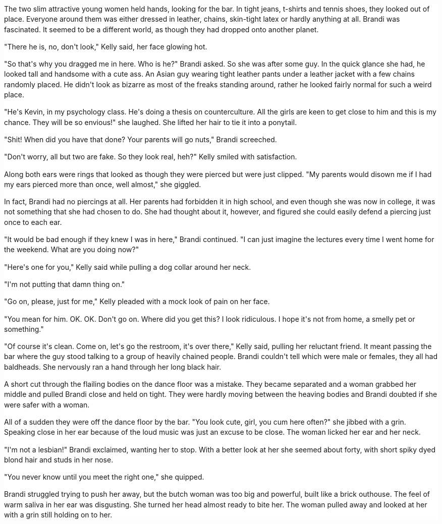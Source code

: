  The two slim attractive young women held hands, looking for the bar. In tight jeans, t-shirts and tennis shoes, they looked out of place. Everyone around them was either dressed in leather, chains, skin-tight latex or hardly anything at all. Brandi was fascinated. It seemed to be a different world, as though they had dropped onto another planet. 

 "There he is, no, don't look," Kelly said, her face glowing hot. 

 "So that's why you dragged me in here. Who is he?" Brandi asked. So she was after some guy. In the quick glance she had, he looked tall and handsome with a cute ass. An Asian guy wearing tight leather pants under a leather jacket with a few chains randomly placed. He didn't look as bizarre as most of the freaks standing around, rather he looked fairly normal for such a weird place. 

 "He's Kevin, in my psychology class. He's doing a thesis on counterculture. All the girls are keen to get close to him and this is my chance. They will be so envious!" she laughed. She lifted her hair to tie it into a ponytail. 

 "Shit! When did you have that done? Your parents will go nuts," Brandi screeched. 

 "Don't worry, all but two are fake. So they look real, heh?" Kelly smiled with satisfaction. 

 Along both ears were rings that looked as though they were pierced but were just clipped. "My parents would disown me if I had my ears pierced more than once, well almost," she giggled. 

 In fact, Brandi had no piercings at all. Her parents had forbidden it in high school, and even though she was now in college, it was not something that she had chosen to do. She had thought about it, however, and figured she could easily defend a piercing just once to each ear. 

 "It would be bad enough if they knew I was in here," Brandi continued. "I can just imagine the lectures every time I went home for the weekend. What are you doing now?" 

 "Here's one for you," Kelly said while pulling a dog collar around her neck. 

 "I'm not putting that damn thing on." 

 "Go on, please, just for me," Kelly pleaded with a mock look of pain on her face. 

 "You mean for him. OK. OK. Don't go on. Where did you get this? I look ridiculous. I hope it's not from home, a smelly pet or something." 

 "Of course it's clean. Come on, let's go the restroom, it's over there," Kelly said, pulling her reluctant friend. It meant passing the bar where the guy stood talking to a group of heavily chained people. Brandi couldn't tell which were male or females, they all had baldheads. She nervously ran a hand through her long black hair. 

 A short cut through the flailing bodies on the dance floor was a mistake. They became separated and a woman grabbed her middle and pulled Brandi close and held on tight. They were hardly moving between the heaving bodies and Brandi doubted if she were safer with a woman. 

 All of a sudden they were off the dance floor by the bar. "You look cute, girl, you cum here often?" she jibbed with a grin. Speaking close in her ear because of the loud music was just an excuse to be close. The woman licked her ear and her neck. 

 "I'm not a lesbian!" Brandi exclaimed, wanting her to stop. With a better look at her she seemed about forty, with short spiky dyed blond hair and studs in her nose. 

 "You never know until you meet the right one," she quipped. 

 Brandi struggled trying to push her away, but the butch woman was too big and powerful, built like a brick outhouse. The feel of warm saliva in her ear was disgusting. She turned her head almost ready to bite her. The woman pulled away and looked at her with a grin still holding on to her. 
